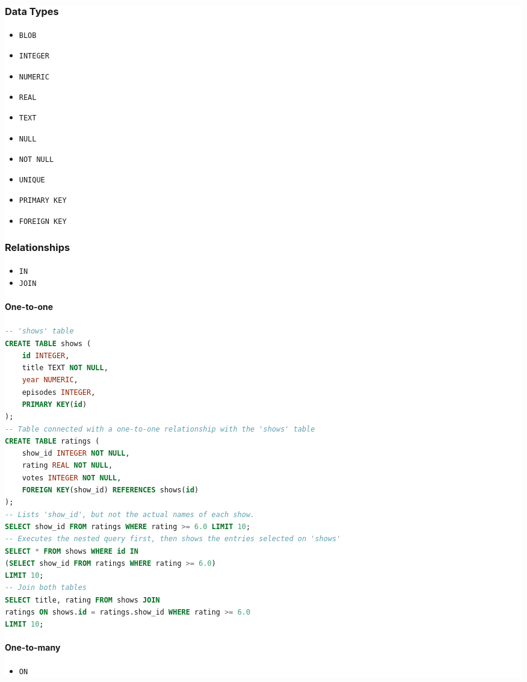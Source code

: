 ### Data Types

- `BLOB`
- `INTEGER`
- `NUMERIC`
- `REAL`
- `TEXT`
  
- `NULL`
- `NOT NULL`
- `UNIQUE`
  
- `PRIMARY KEY`
- `FOREIGN KEY`

### Relationships

- `IN`
- `JOIN`

#### One-to-one

```SQL
-- 'shows' table
CREATE TABLE shows (
	id INTEGER,
	title TEXT NOT NULL,
	year NUMERIC,
	episodes INTEGER,
	PRIMARY KEY(id)
);
-- Table connected with a one-to-one relationship with the 'shows' table
CREATE TABLE ratings (
	show_id INTEGER NOT NULL,
	rating REAL NOT NULL,
	votes INTEGER NOT NULL,
	FOREIGN KEY(show_id) REFERENCES shows(id)
);
-- Lists 'show_id', but not the actual names of each show.
SELECT show_id FROM ratings WHERE rating >= 6.0 LIMIT 10;
-- Executes the nested query first, then shows the entries selected on 'shows'
SELECT * FROM shows WHERE id IN 
(SELECT show_id FROM ratings WHERE rating >= 6.0)
LIMIT 10;
-- Join both tables
SELECT title, rating FROM shows JOIN
ratings ON shows.id = ratings.show_id WHERE rating >= 6.0 
LIMIT 10;
```

#### One-to-many

- `ON`
